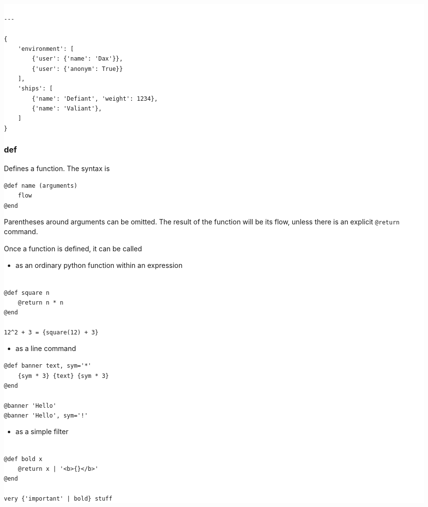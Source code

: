 ```EXAMPLE

---

{
    'environment': [
        {'user': {'name': 'Dax'}},
        {'user': {'anonym': True}}
    ],
    'ships': [
        {'name': 'Defiant', 'weight': 1234},
        {'name': 'Valiant'},
    ]
}
``` 

### def

Defines a function. The syntax is

```
@def name (arguments)
    flow
@end
```

Parentheses around arguments can be omitted. The result of the function will be its flow, unless there is an explicit `@return` command.

Once a function is defined, it can be called

- as an ordinary python function within an expression

```EXAMPLE

@def square n
    @return n * n
@end

12^2 + 3 = {square(12) + 3}
```

- as a line command

```EXAMPLE
@def banner text, sym='*'
    {sym * 3} {text} {sym * 3}
@end

@banner 'Hello'
@banner 'Hello', sym='!'
```

- as a simple filter

```EXAMPLE

@def bold x
    @return x | '<b>{}</b>' 
@end

very {'important' | bold} stuff
```
